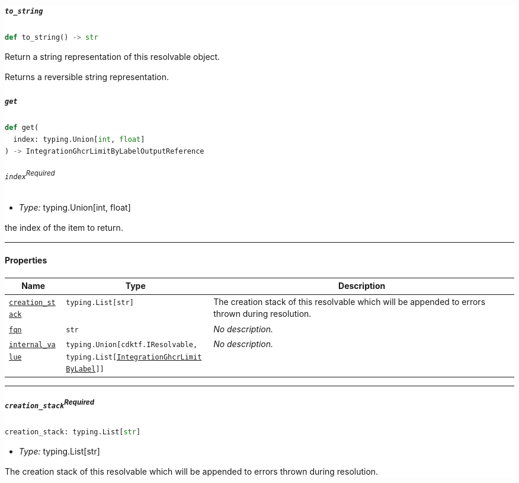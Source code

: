 ##### `to_string` <a name="to_string" id="rhizo-co-terraform-provider-lacework.integrationGhcr.IntegrationGhcrLimitByLabelList.toString"></a>

```python
def to_string() -> str
```

Return a string representation of this resolvable object.

Returns a reversible string representation.

##### `get` <a name="get" id="rhizo-co-terraform-provider-lacework.integrationGhcr.IntegrationGhcrLimitByLabelList.get"></a>

```python
def get(
  index: typing.Union[int, float]
) -> IntegrationGhcrLimitByLabelOutputReference
```

###### `index`<sup>Required</sup> <a name="index" id="rhizo-co-terraform-provider-lacework.integrationGhcr.IntegrationGhcrLimitByLabelList.get.parameter.index"></a>

- *Type:* typing.Union[int, float]

the index of the item to return.

---


#### Properties <a name="Properties" id="Properties"></a>

| **Name** | **Type** | **Description** |
| --- | --- | --- |
| <code><a href="#rhizo-co-terraform-provider-lacework.integrationGhcr.IntegrationGhcrLimitByLabelList.property.creationStack">creation_stack</a></code> | <code>typing.List[str]</code> | The creation stack of this resolvable which will be appended to errors thrown during resolution. |
| <code><a href="#rhizo-co-terraform-provider-lacework.integrationGhcr.IntegrationGhcrLimitByLabelList.property.fqn">fqn</a></code> | <code>str</code> | *No description.* |
| <code><a href="#rhizo-co-terraform-provider-lacework.integrationGhcr.IntegrationGhcrLimitByLabelList.property.internalValue">internal_value</a></code> | <code>typing.Union[cdktf.IResolvable, typing.List[<a href="#rhizo-co-terraform-provider-lacework.integrationGhcr.IntegrationGhcrLimitByLabel">IntegrationGhcrLimitByLabel</a>]]</code> | *No description.* |

---

##### `creation_stack`<sup>Required</sup> <a name="creation_stack" id="rhizo-co-terraform-provider-lacework.integrationGhcr.IntegrationGhcrLimitByLabelList.property.creationStack"></a>

```python
creation_stack: typing.List[str]
```

- *Type:* typing.List[str]

The creation stack of this resolvable which will be appended to errors thrown during resolution.

